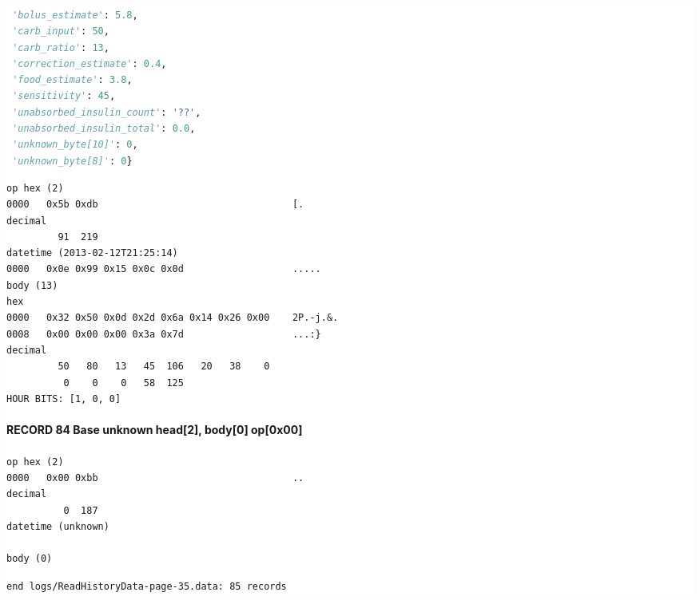 ```python
 'bolus_estimate': 5.8,
 'carb_input': 50,
 'carb_ratio': 13,
 'correction_estimate': 0.4,
 'food_estimate': 3.8,
 'sensitivity': 45,
 'unabsorbed_insulin_count': '??',
 'unabsorbed_insulin_total': 0.0,
 'unknown_byte[10]': 0,
 'unknown_byte[8]': 0}
```
    op hex (2)
    0000   0x5b 0xdb                                  [.
    decimal
             91  219
    datetime (2013-02-12T21:25:14)
    0000   0x0e 0x99 0x15 0x0c 0x0d                   .....
    body (13)
    hex
    0000   0x32 0x50 0x0d 0x2d 0x6a 0x14 0x26 0x00    2P.-j.&.
    0008   0x00 0x00 0x00 0x3a 0x7d                   ...:}
    decimal
             50   80   13   45  106   20   38    0
              0    0    0   58  125
    HOUR BITS: [1, 0, 0]
#### RECORD 84 Base unknown head[2], body[0] op[0x00]

    op hex (2)
    0000   0x00 0xbb                                  ..
    decimal
              0  187
    datetime (unknown)

    body (0)

`end logs/ReadHistoryData-page-35.data: 85 records`
